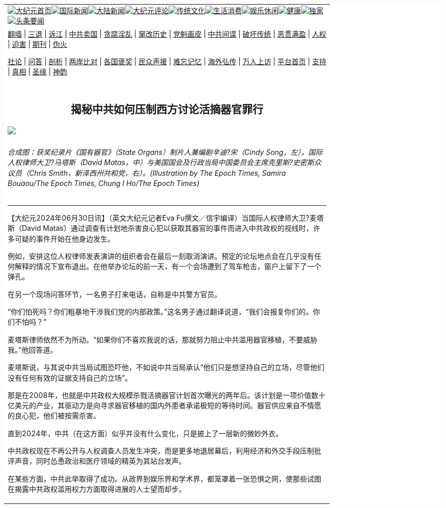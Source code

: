 <a name="1" id="1" target="_blank"></a><span id="1"></span>
<table align=center border="0"><tr><td colspan="2" VALIGN=TOP><a href="https://github.com/1992513/djy/blob/master/gb/nf1351518.md#1"><img src="https://raw.githubusercontent.com/1992513/www/master/t/djy/1.jpg" title="大纪元首页" alt="大纪元首页"></a><a href="https://github.com/1992513/djy/blob/master/gb/n24hr.md#1"><img src="https://raw.githubusercontent.com/1992513/www/master/t/djy/3.jpg" title="国际新闻" alt="国际新闻"></a><a href="https://github.com/1992513/djy/blob/master/gb/nsc413.md#1"><img src="https://raw.githubusercontent.com/1992513/www/master/t/djy/4.jpg" title="大陆新闻" alt="大陆新闻"></a><a href="https://github.com/1992513/djy/blob/master/gb/news392.md#1"><img src="https://raw.githubusercontent.com/1992513/www/master/t/djy/5.jpg" title="大纪元评论" alt="大纪元评论"></a><a href="https://github.com/1992513/djy/blob/master/gb/news2007.md#1"><img src="https://raw.githubusercontent.com/1992513/www/master/t/djy/6.jpg" title="传统文化" alt="传统文化"></a><a href="https://github.com/1992513/djy/blob/master/gb/news2008.md#1"><img src="https://raw.githubusercontent.com/1992513/www/master/t/djy/7.jpg" title="生活消费" alt="生活消费"></a><a href="https://github.com/1992513/djy/blob/master/gb/ncyule.md#1"><img src="https://raw.githubusercontent.com/1992513/www/master/t/djy/8.jpg" title="娱乐休闲" alt="娱乐休闲"></a><a href="https://github.com/1992513/djy/blob/master/gb/nsc1002.md#1"><img src="https://raw.githubusercontent.com/1992513/www/master/t/djy/9.jpg" title="健康" alt="健康"></a><a href="https://github.com/1992513/djy/blob/master/gb/nf6092.md#1"><img src="https://raw.githubusercontent.com/1992513/www/master/t/djy/10a.jpg" title="独家" alt="独家"></a><a href="https://github.com/1992513/djy/blob/master/gb/nf4514.md#1"><img src="https://raw.githubusercontent.com/1992513/www/master/t/djy/12a.jpg" title="头条要闻" alt="头条要闻"></a></td></tr>
<tr><td colspan="2" VALIGN=TOP><a target="_blank" href="https://github.com/1992513/www/blob/master/README.md?zsrh#1">翻墙</a> | <a target="_blank" href="https://github.com/1992513/djy/blob/master/gb/nf5657.md#1">三退</a> | <a target="_blank" href="https://github.com/1992513/djy/blob/master/gb/nf6124.md#1">诉江</a> | <a target="_blank" href="https://github.com/1992513/djy/blob/master/gb/nf1176117.md#1">中共卖国</a> | <a target="_blank" href="https://github.com/1992513/djy/blob/master/gb/nf5773.md#1">贪腐淫乱</a> | <a target="_blank" href="https://github.com/1992513/djy/blob/master/gb/nf1176115.md#1">窜改历史</a> | <a target="_blank" href="https://github.com/1992513/djy/blob/master/gb/nf1176107.md#1">党魁画皮</a> | <a target="_blank" href="https://github.com/1992513/djy/blob/master/gb/nf1320400.md#1">中共间谍</a> | <a target="_blank" href="https://github.com/1992513/djy/blob/master/gb/nf1176114.md#1">破坏传统</a> | <a target="_blank" href="https://github.com/1992513/ntdtv/blob/master/gb/prog447_1.md#1">恶贯满盈</a> | <a target="_blank" href="https://github.com/1992513/djy/blob/master/gb/ncid278.md#1">人权</a> | <a target="_blank" href="https://github.com/1992513/djy/blob/master/gb/nf1176111.md#1">迫害</a> | <a target="_blank" href="https://gitlab.com/szzdlab/mh-qikan/blob/master/README.md#1">期刊</a> | <a target="_blank" href="https://github.com/1992513/djy/blob/master/gb/nf5562.md#1">伪火</a></p><p><a target="_blank" href="https://github.com/1992513/djy/blob/master/gb/9p.md#1">社论</a> | <a target="_blank" href="https://github.com/1992513/djy/blob/master/gb/nf4378.md#1">问答</a> | <a target="_blank" href="https://github.com/1992513/djy/blob/master/gb/nf5792.md#1">剖析</a> | <a target="_blank" href="https://github.com/1992513/djy/blob/master/gb/nf5735.md#1">两岸比对</a> | <a target="_blank" href="https://github.com/1992513/djy/blob/master/gb/nf6119.md#1">各国褒奖</a> | <a target="_blank" href="https://github.com/1992513/djy/blob/master/gb/nf6120.md#1">民众声援</a> | <a target="_blank" href="https://github.com/1992513/djy/blob/master/gb/nf1188594.md#1">难忘记忆</a> | <a target="_blank" href="https://github.com/1992513/djy/blob/master/gb/nf3180.md#1">海外弘传</a> | <a target="_blank" href="https://github.com/1992513/djy/blob/master/gb/nf5410.md#1">万人上访</a> | <a target="_blank" href="https://github.com/1992513/www/blob/master/README.md?zsrh#1">平台首页</a> | <a target="_blank" href="https://github.com/1992513/djy/blob/master/gb/nf4386.md#1">支持</a> | <a target="_blank" href="https://github.com/1992513/djy/blob/master/gb/nf4389.md#1">真相</a> | <a target="_blank" href="https://github.com/1992513/djy/blob/master/gb/nf5790.md#1">圣缘</a> | <a target="_blank" href="https://github.com/1992513/djy/blob/master/gb/nf4786.md#1">神韵</a></td></tr>
<tr><td VALIGN=TOP width="626"><h2 align=center>揭秘中共如何压制西方讨论活摘器官罪行</h2>
<img width="600" src="https://i.epochtimes.com/assets/uploads/2024/06/id14277776-OH-censorship-v4-600x400.jpg" />
<h6>合成图：获奖纪录片《国有器官》（State Organs）制片人兼编剧辛迪?宋（Cindy Song，左），国际人权律师大卫?马塔斯（David Matas，中）与美国国会及行政当局中国委员会主席克里斯?史密斯众议员（Chris Smith，新泽西州共和党，右）。(Illustration by The Epoch Times, Samira Bouaou/The Epoch Times, Chung I Ho/The Epoch Times)
</h6>
<hr>
	<p>【大纪元2024年06月30日讯】（英文大纪元记者Eva Fu撰文／信宇编译）当国际人权律师大卫?麦塔斯（David Matas）通过调查有计划地杀害良心犯以获取其器官的事件而进入中共政权的视线时，许多可疑的事件开始在他身边发生。</p>
<p>例如，安排这位人权律师发表演讲的组织者会在最后一刻取消演讲。预定的论坛地点会在几乎没有任何解释的情况下宣布退出。在他举办论坛的前一天，有一个会场遭到了驾车枪击，窗户上留下了一个弹孔。</p>
<p>在另一个现场问答环节，一名男子打来电话，自称是中共警方官员。</p>
<p>“你们怕死吗？你们粗暴地干涉我们党的内部政策。”这名男子通过翻译说道，“我们会报复你们的。你们不怕吗？”</p>
<p>麦塔斯律师依然不为所动。“如果你们不喜欢我说的话，那就努力阻止中共滥用器官移植，不要威胁我。”他回答道。</p>
<p>麦塔斯说，与其说中共当局试图恐吓他，不如说中共当局承认“他们只是想坚持自己的立场，尽管他们没有任何有效的证据支持自己的立场”。</p>
<p>那是在2008年，也就是中共政权大规模杀戮活摘器官计划首次曝光的两年后。该计划是一项价值数十亿美元的产业，其驱动力是向寻求器官移植的国内外患者承诺极短的等待时间。器官供应来自不情愿的良心犯，他们被按需杀害。</p>
<p>直到2024年，中共（在这方面）似乎并没有什么变化，只是披上了一层新的微妙外衣。</p>
<p>中共政权现在不再公开与人权调查人员发生冲突，而是更多地退居幕后，利用经济和外交手段压制批评声音，同时怂恿政治和医疗领域的精英为其站台发声。</p>
<p>在某些方面，中共此举取得了成功。从政界到娱乐界和学术界，都笼罩着一张恐惧之网，使那些试图在揭露中共政权滥用权力方面取得进展的人士望而却步。</p>